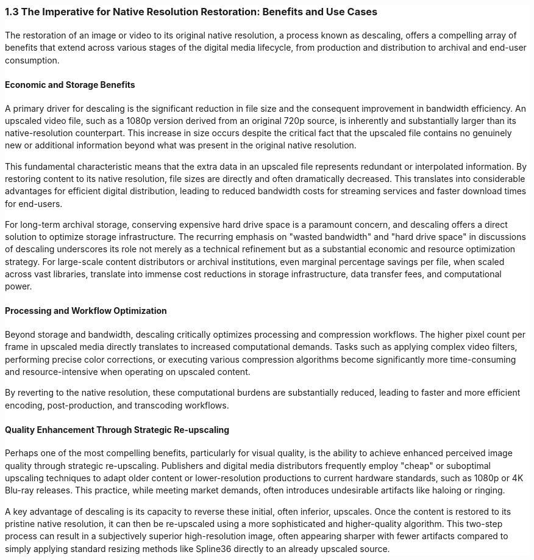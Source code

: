 ### 1.3 The Imperative for Native Resolution Restoration: Benefits and Use Cases

The restoration of an image or video to its original native resolution, a process known as descaling, offers a compelling array of benefits that extend across various stages of the digital media lifecycle, from production and distribution to archival and end-user consumption.

#### Economic and Storage Benefits

A primary driver for descaling is the significant reduction in file size and the consequent improvement in bandwidth efficiency. An upscaled video file, such as a 1080p version derived from an original 720p source, is inherently and substantially larger than its native-resolution counterpart. This increase in size occurs despite the critical fact that the upscaled file contains no genuinely new or additional information beyond what was present in the original native resolution.

This fundamental characteristic means that the extra data in an upscaled file represents redundant or interpolated information. By restoring content to its native resolution, file sizes are directly and often dramatically decreased. This translates into considerable advantages for efficient digital distribution, leading to reduced bandwidth costs for streaming services and faster download times for end-users.

For long-term archival storage, conserving expensive hard drive space is a paramount concern, and descaling offers a direct solution to optimize storage infrastructure. The recurring emphasis on "wasted bandwidth" and "hard drive space" in discussions of descaling underscores its role not merely as a technical refinement but as a substantial economic and resource optimization strategy. For large-scale content distributors or archival institutions, even marginal percentage savings per file, when scaled across vast libraries, translate into immense cost reductions in storage infrastructure, data transfer fees, and computational power.

#### Processing and Workflow Optimization

Beyond storage and bandwidth, descaling critically optimizes processing and compression workflows. The higher pixel count per frame in upscaled media directly translates to increased computational demands. Tasks such as applying complex video filters, performing precise color corrections, or executing various compression algorithms become significantly more time-consuming and resource-intensive when operating on upscaled content.

By reverting to the native resolution, these computational burdens are substantially reduced, leading to faster and more efficient encoding, post-production, and transcoding workflows.

#### Quality Enhancement Through Strategic Re-upscaling

Perhaps one of the most compelling benefits, particularly for visual quality, is the ability to achieve enhanced perceived image quality through strategic re-upscaling. Publishers and digital media distributors frequently employ "cheap" or suboptimal upscaling techniques to adapt older content or lower-resolution productions to current hardware standards, such as 1080p or 4K Blu-ray releases. This practice, while meeting market demands, often introduces undesirable artifacts like haloing or ringing.

A key advantage of descaling is its capacity to reverse these initial, often inferior, upscales. Once the content is restored to its pristine native resolution, it can then be re-upscaled using a more sophisticated and higher-quality algorithm. This two-step process can result in a subjectively superior high-resolution image, often appearing sharper with fewer artifacts compared to simply applying standard resizing methods like Spline36 directly to an already upscaled source.
